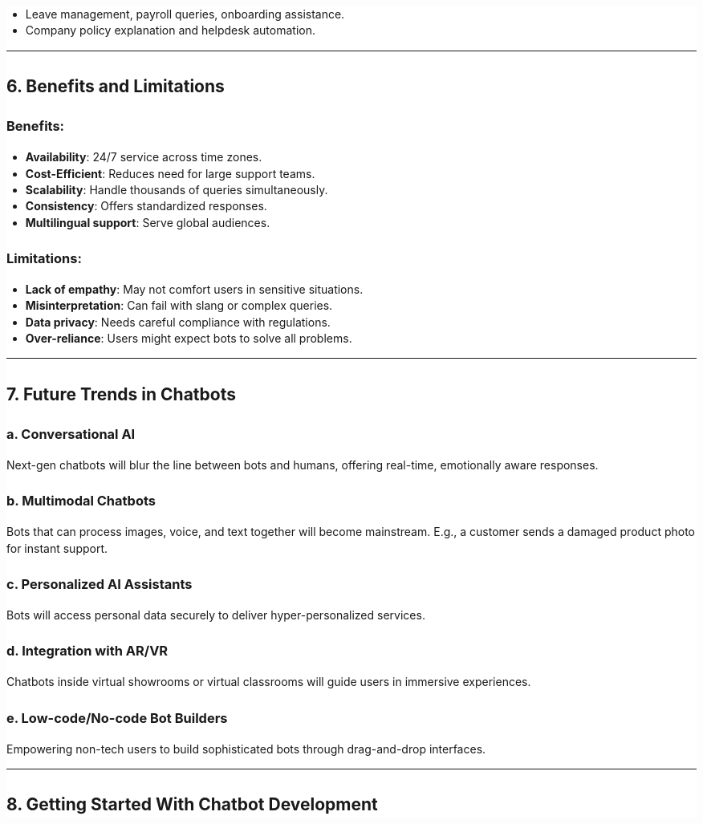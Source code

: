 * Leave management, payroll queries, onboarding assistance.
* Company policy explanation and helpdesk automation.

---

## 6. Benefits and Limitations

### Benefits:

* **Availability**: 24/7 service across time zones.
* **Cost-Efficient**: Reduces need for large support teams.
* **Scalability**: Handle thousands of queries simultaneously.
* **Consistency**: Offers standardized responses.
* **Multilingual support**: Serve global audiences.

### Limitations:

* **Lack of empathy**: May not comfort users in sensitive situations.
* **Misinterpretation**: Can fail with slang or complex queries.
* **Data privacy**: Needs careful compliance with regulations.
* **Over-reliance**: Users might expect bots to solve all problems.

---

## 7. Future Trends in Chatbots

### a. Conversational AI

Next-gen chatbots will blur the line between bots and humans, offering real-time, emotionally aware responses.

### b. Multimodal Chatbots

Bots that can process images, voice, and text together will become mainstream. E.g., a customer sends a damaged product photo for instant support.

### c. Personalized AI Assistants

Bots will access personal data securely to deliver hyper-personalized services.

### d. Integration with AR/VR

Chatbots inside virtual showrooms or virtual classrooms will guide users in immersive experiences.

### e. Low-code/No-code Bot Builders

Empowering non-tech users to build sophisticated bots through drag-and-drop interfaces.

---

## 8. Getting Started With Chatbot Development
